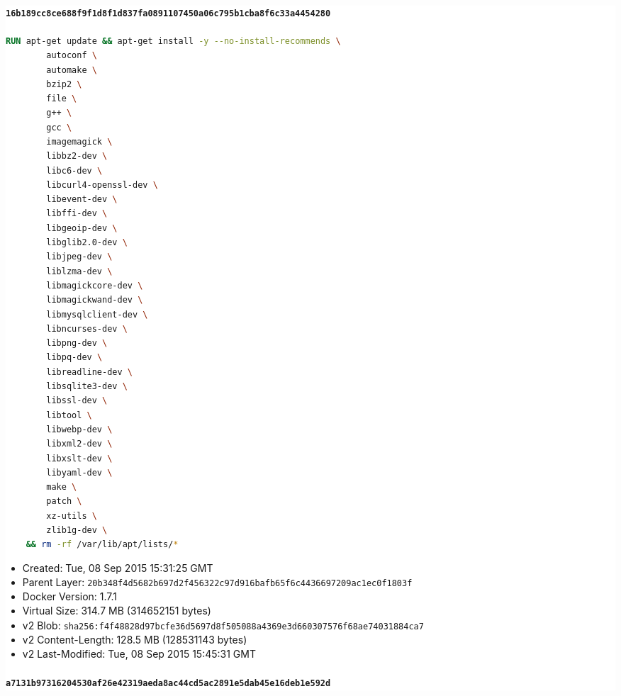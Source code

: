 #### `16b189cc8ce688f9f1d8f1d837fa0891107450a06c795b1cba8f6c33a4454280`

```dockerfile
RUN apt-get update && apt-get install -y --no-install-recommends \
		autoconf \
		automake \
		bzip2 \
		file \
		g++ \
		gcc \
		imagemagick \
		libbz2-dev \
		libc6-dev \
		libcurl4-openssl-dev \
		libevent-dev \
		libffi-dev \
		libgeoip-dev \
		libglib2.0-dev \
		libjpeg-dev \
		liblzma-dev \
		libmagickcore-dev \
		libmagickwand-dev \
		libmysqlclient-dev \
		libncurses-dev \
		libpng-dev \
		libpq-dev \
		libreadline-dev \
		libsqlite3-dev \
		libssl-dev \
		libtool \
		libwebp-dev \
		libxml2-dev \
		libxslt-dev \
		libyaml-dev \
		make \
		patch \
		xz-utils \
		zlib1g-dev \
	&& rm -rf /var/lib/apt/lists/*
```

-	Created: Tue, 08 Sep 2015 15:31:25 GMT
-	Parent Layer: `20b348f4d5682b697d2f456322c97d916bafb65f6c4436697209ac1ec0f1803f`
-	Docker Version: 1.7.1
-	Virtual Size: 314.7 MB (314652151 bytes)
-	v2 Blob: `sha256:f4f48828d97bcfe36d5697d8f505088a4369e3d660307576f68ae74031884ca7`
-	v2 Content-Length: 128.5 MB (128531143 bytes)
-	v2 Last-Modified: Tue, 08 Sep 2015 15:45:31 GMT

#### `a7131b97316204530af26e42319aeda8ac44cd5ac2891e5dab45e16deb1e592d`
